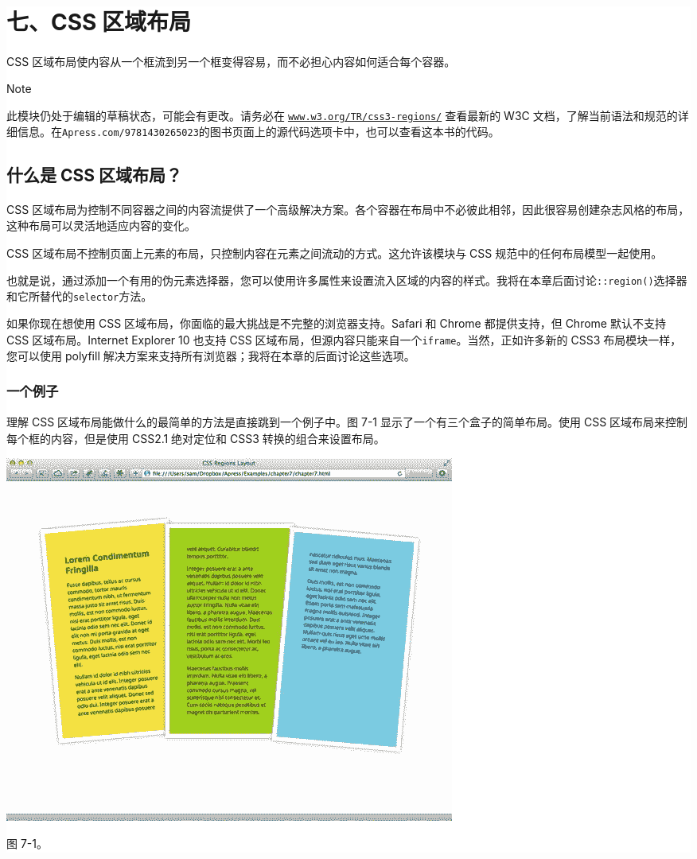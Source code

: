 # 七、CSS 区域布局

CSS 区域布局使内容从一个框流到另一个框变得容易，而不必担心内容如何适合每个容器。

Note

此模块仍处于编辑的草稿状态，可能会有更改。请务必在 [`www.w3.org/TR/css3-regions/`](http://www.w3.org/TR/css3-regions/) 查看最新的 W3C 文档，了解当前语法和规范的详细信息。在`Apress.com/9781430265023`的图书页面上的源代码选项卡中，也可以查看这本书的代码。

## 什么是 CSS 区域布局？

CSS 区域布局为控制不同容器之间的内容流提供了一个高级解决方案。各个容器在布局中不必彼此相邻，因此很容易创建杂志风格的布局，这种布局可以灵活地适应内容的变化。

CSS 区域布局不控制页面上元素的布局，只控制内容在元素之间流动的方式。这允许该模块与 CSS 规范中的任何布局模型一起使用。

也就是说，通过添加一个有用的伪元素选择器，您可以使用许多属性来设置流入区域的内容的样式。我将在本章后面讨论`::region()`选择器和它所替代的`selector`方法。

如果你现在想使用 CSS 区域布局，你面临的最大挑战是不完整的浏览器支持。Safari 和 Chrome 都提供支持，但 Chrome 默认不支持 CSS 区域布局。Internet Explorer 10 也支持 CSS 区域布局，但源内容只能来自一个`iframe`。当然，正如许多新的 CSS3 布局模块一样，您可以使用 polyfill 解决方案来支持所有浏览器；我将在本章的后面讨论这些选项。

### 一个例子

理解 CSS 区域布局能做什么的最简单的方法是直接跳到一个例子中。图 7-1 显示了一个有三个盒子的简单布局。使用 CSS 区域布局来控制每个框的内容，但是使用 CSS2.1 绝对定位和 CSS3 转换的组合来设置布局。

![A320135_1_En_7_Fig1_HTML.jpg](img/A320135_1_En_7_Fig1_HTML.jpg)

图 7-1。
